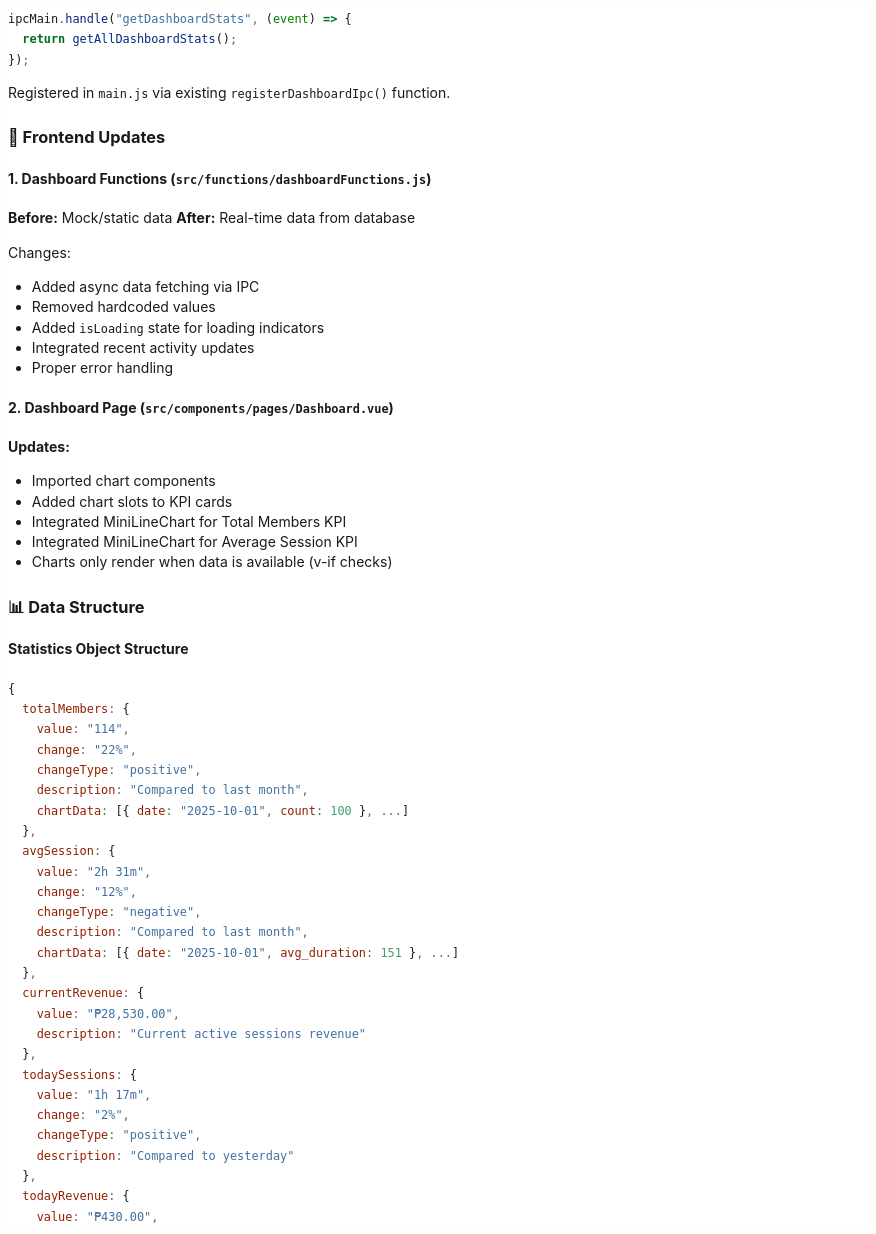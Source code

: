 ```javascript
ipcMain.handle("getDashboardStats", (event) => {
  return getAllDashboardStats();
});
```

Registered in `main.js` via existing `registerDashboardIpc()` function.

### 🎯 Frontend Updates

#### 1. Dashboard Functions (`src/functions/dashboardFunctions.js`)

**Before:** Mock/static data
**After:** Real-time data from database

Changes:

- Added async data fetching via IPC
- Removed hardcoded values
- Added `isLoading` state for loading indicators
- Integrated recent activity updates
- Proper error handling

#### 2. Dashboard Page (`src/components/pages/Dashboard.vue`)

**Updates:**

- Imported chart components
- Added chart slots to KPI cards
- Integrated MiniLineChart for Total Members KPI
- Integrated MiniLineChart for Average Session KPI
- Charts only render when data is available (v-if checks)

### 📊 Data Structure

#### Statistics Object Structure

```javascript
{
  totalMembers: {
    value: "114",
    change: "22%",
    changeType: "positive",
    description: "Compared to last month",
    chartData: [{ date: "2025-10-01", count: 100 }, ...]
  },
  avgSession: {
    value: "2h 31m",
    change: "12%",
    changeType: "negative",
    description: "Compared to last month",
    chartData: [{ date: "2025-10-01", avg_duration: 151 }, ...]
  },
  currentRevenue: {
    value: "₱28,530.00",
    description: "Current active sessions revenue"
  },
  todaySessions: {
    value: "1h 17m",
    change: "2%",
    changeType: "positive",
    description: "Compared to yesterday"
  },
  todayRevenue: {
    value: "₱430.00",
```